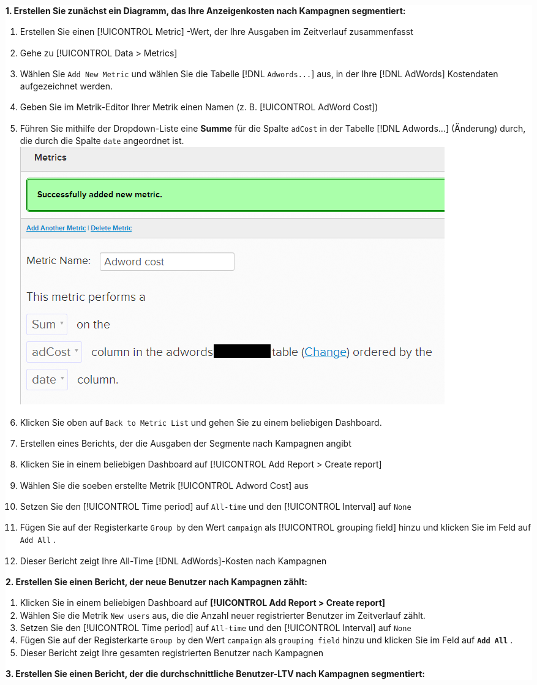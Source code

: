 **1. Erstellen Sie zunächst ein Diagramm, das Ihre Anzeigenkosten nach Kampagnen segmentiert:**

1. Erstellen Sie einen [!UICONTROL Metric] -Wert, der Ihre Ausgaben im Zeitverlauf zusammenfasst
1. Gehe zu [!UICONTROL Data > Metrics]
1. Wählen Sie `Add New Metric` und wählen Sie die Tabelle [!DNL `Adwords...`] aus, in der Ihre [!DNL AdWords] Kostendaten aufgezeichnet werden.
1. Geben Sie im Metrik-Editor Ihrer Metrik einen Namen (z. B. [!UICONTROL AdWord Cost])
1. Führen Sie mithilfe der Dropdown-Liste eine **Summe** für die Spalte `adCost` in der Tabelle [!DNL Adwords...] (Änderung) durch, die durch die Spalte `date` angeordnet ist.
   ![](../../assets/success-add-new-metric.png)
1. Klicken Sie oben auf `Back to Metric List` und gehen Sie zu einem beliebigen Dashboard.

1. Erstellen eines Berichts, der die Ausgaben der Segmente nach Kampagnen angibt
1. Klicken Sie in einem beliebigen Dashboard auf [!UICONTROL Add Report > Create report]
1. Wählen Sie die soeben erstellte Metrik [!UICONTROL Adword Cost] aus
1. Setzen Sie den [!UICONTROL Time period] auf `All-time` und den [!UICONTROL Interval] auf `None`
1. Fügen Sie auf der Registerkarte `Group by` den Wert `campaign` als [!UICONTROL grouping field] hinzu und klicken Sie im Feld auf `Add All` .
1. Dieser Bericht zeigt Ihre All-Time [!DNL AdWords]-Kosten nach Kampagnen

**2. Erstellen Sie einen Bericht, der neue Benutzer nach Kampagnen zählt:**

1. Klicken Sie in einem beliebigen Dashboard auf **[!UICONTROL Add Report > Create report]**
1. Wählen Sie die Metrik `New users` aus, die die Anzahl neuer registrierter Benutzer im Zeitverlauf zählt.
1. Setzen Sie den [!UICONTROL Time period] auf `All-time` und den [!UICONTROL Interval] auf `None`
1. Fügen Sie auf der Registerkarte `Group by` den Wert `campaign` als `grouping field` hinzu und klicken Sie im Feld auf **`Add All`** .
1. Dieser Bericht zeigt Ihre gesamten registrierten Benutzer nach Kampagnen

**3. Erstellen Sie einen Bericht, der die durchschnittliche Benutzer-LTV nach Kampagnen segmentiert:**
